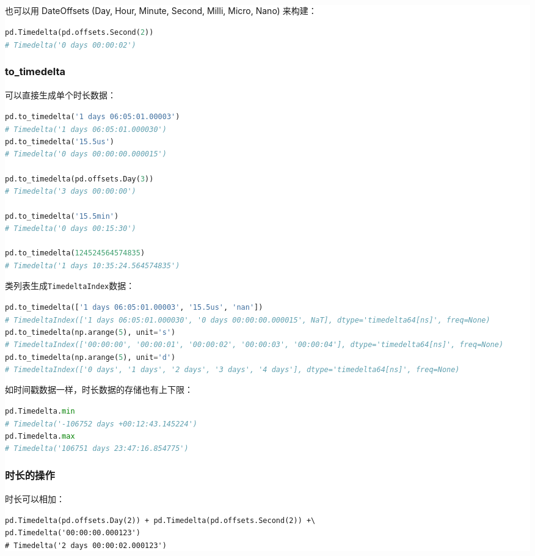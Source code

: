 也可以用 DateOffsets (Day, Hour, Minute, Second, Milli, Micro, Nano) 来构建：

```python
pd.Timedelta(pd.offsets.Second(2))
# Timedelta('0 days 00:00:02')
```

### to_timedelta

可以直接生成单个时长数据：

```python
pd.to_timedelta('1 days 06:05:01.00003')
# Timedelta('1 days 06:05:01.000030')
pd.to_timedelta('15.5us')
# Timedelta('0 days 00:00:00.000015')

pd.to_timedelta(pd.offsets.Day(3))
# Timedelta('3 days 00:00:00')

pd.to_timedelta('15.5min')
# Timedelta('0 days 00:15:30')

pd.to_timedelta(124524564574835)
# Timedelta('1 days 10:35:24.564574835')
```

类列表生成`TimedeltaIndex`数据：

```python
pd.to_timedelta(['1 days 06:05:01.00003', '15.5us', 'nan'])
# TimedeltaIndex(['1 days 06:05:01.000030', '0 days 00:00:00.000015', NaT], dtype='timedelta64[ns]', freq=None)
pd.to_timedelta(np.arange(5), unit='s')
# TimedeltaIndex(['00:00:00', '00:00:01', '00:00:02', '00:00:03', '00:00:04'], dtype='timedelta64[ns]', freq=None)
pd.to_timedelta(np.arange(5), unit='d')
# TimedeltaIndex(['0 days', '1 days', '2 days', '3 days', '4 days'], dtype='timedelta64[ns]', freq=None)
```

如时间戳数据一样，时长数据的存储也有上下限：

```python
pd.Timedelta.min
# Timedelta('-106752 days +00:12:43.145224')
pd.Timedelta.max
# Timedelta('106751 days 23:47:16.854775')
```

### 时长的操作

时长可以相加：

```
pd.Timedelta(pd.offsets.Day(2)) + pd.Timedelta(pd.offsets.Second(2)) +\
pd.Timedelta('00:00:00.000123')
# Timedelta('2 days 00:00:02.000123')
```
